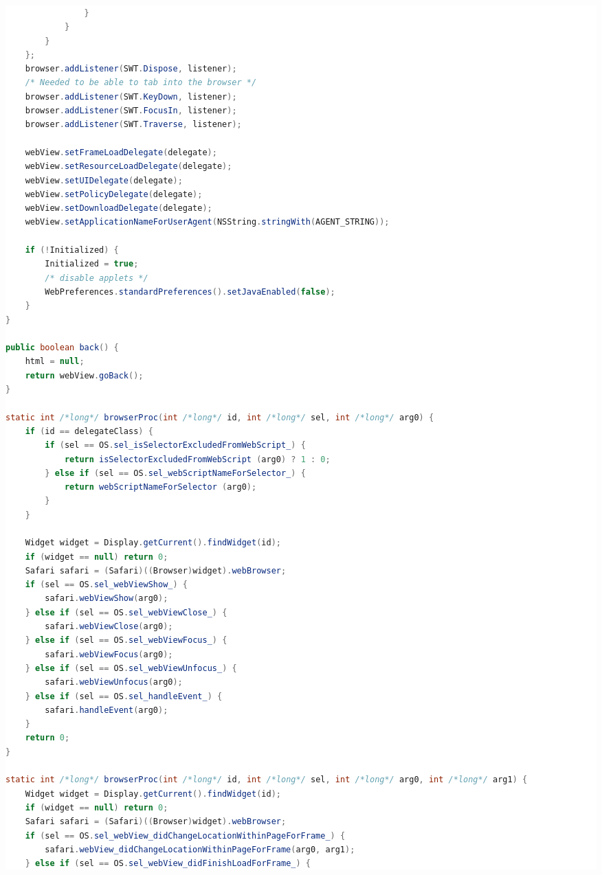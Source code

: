 ```java
				}
			}
		}
	};
	browser.addListener(SWT.Dispose, listener);
	/* Needed to be able to tab into the browser */
	browser.addListener(SWT.KeyDown, listener);
	browser.addListener(SWT.FocusIn, listener);
	browser.addListener(SWT.Traverse, listener);

	webView.setFrameLoadDelegate(delegate);
	webView.setResourceLoadDelegate(delegate);
	webView.setUIDelegate(delegate);	
	webView.setPolicyDelegate(delegate);
	webView.setDownloadDelegate(delegate);
	webView.setApplicationNameForUserAgent(NSString.stringWith(AGENT_STRING));

	if (!Initialized) {
		Initialized = true;
		/* disable applets */
		WebPreferences.standardPreferences().setJavaEnabled(false);
	}
}

public boolean back() {
	html = null;	
	return webView.goBack();
}

static int /*long*/ browserProc(int /*long*/ id, int /*long*/ sel, int /*long*/ arg0) {
	if (id == delegateClass) {
		if (sel == OS.sel_isSelectorExcludedFromWebScript_) {
			return isSelectorExcludedFromWebScript (arg0) ? 1 : 0;
		} else if (sel == OS.sel_webScriptNameForSelector_) {
			return webScriptNameForSelector (arg0);
		}
	}

	Widget widget = Display.getCurrent().findWidget(id);
	if (widget == null) return 0;
	Safari safari = (Safari)((Browser)widget).webBrowser;
	if (sel == OS.sel_webViewShow_) {
		safari.webViewShow(arg0);
	} else if (sel == OS.sel_webViewClose_) {
		safari.webViewClose(arg0);
	} else if (sel == OS.sel_webViewFocus_) {
		safari.webViewFocus(arg0);
	} else if (sel == OS.sel_webViewUnfocus_) {
		safari.webViewUnfocus(arg0);
	} else if (sel == OS.sel_handleEvent_) {
		safari.handleEvent(arg0);
	}
	return 0;
}

static int /*long*/ browserProc(int /*long*/ id, int /*long*/ sel, int /*long*/ arg0, int /*long*/ arg1) {
	Widget widget = Display.getCurrent().findWidget(id);
	if (widget == null) return 0;
	Safari safari = (Safari)((Browser)widget).webBrowser;
	if (sel == OS.sel_webView_didChangeLocationWithinPageForFrame_) {
		safari.webView_didChangeLocationWithinPageForFrame(arg0, arg1);
	} else if (sel == OS.sel_webView_didFinishLoadForFrame_) {
```